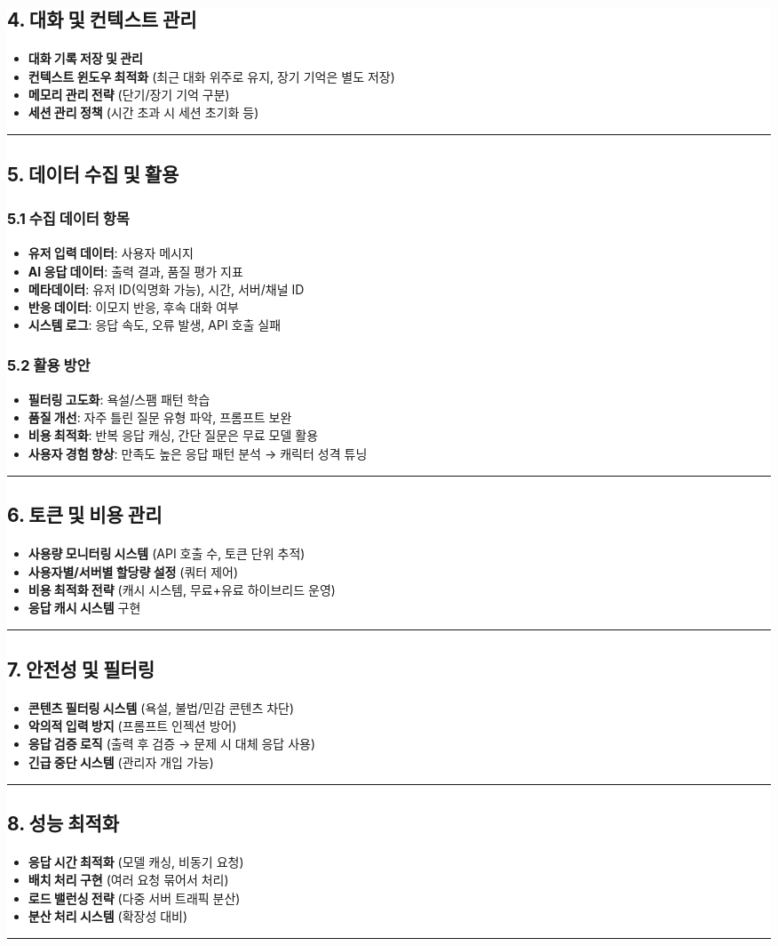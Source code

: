 
## 4. 대화 및 컨텍스트 관리
- **대화 기록 저장 및 관리**
- **컨텍스트 윈도우 최적화** (최근 대화 위주로 유지, 장기 기억은 별도 저장)
- **메모리 관리 전략** (단기/장기 기억 구분)
- **세션 관리 정책** (시간 초과 시 세션 초기화 등)

---

## 5. 데이터 수집 및 활용
### 5.1 수집 데이터 항목
- **유저 입력 데이터**: 사용자 메시지
- **AI 응답 데이터**: 출력 결과, 품질 평가 지표
- **메타데이터**: 유저 ID(익명화 가능), 시간, 서버/채널 ID
- **반응 데이터**: 이모지 반응, 후속 대화 여부
- **시스템 로그**: 응답 속도, 오류 발생, API 호출 실패

### 5.2 활용 방안
- **필터링 고도화**: 욕설/스팸 패턴 학습
- **품질 개선**: 자주 틀린 질문 유형 파악, 프롬프트 보완
- **비용 최적화**: 반복 응답 캐싱, 간단 질문은 무료 모델 활용
- **사용자 경험 향상**: 만족도 높은 응답 패턴 분석 → 캐릭터 성격 튜닝

---

## 6. 토큰 및 비용 관리
- **사용량 모니터링 시스템** (API 호출 수, 토큰 단위 추적)
- **사용자별/서버별 할당량 설정** (쿼터 제어)
- **비용 최적화 전략** (캐시 시스템, 무료+유료 하이브리드 운영)
- **응답 캐시 시스템** 구현

---

## 7. 안전성 및 필터링
- **콘텐츠 필터링 시스템** (욕설, 불법/민감 콘텐츠 차단)
- **악의적 입력 방지** (프롬프트 인젝션 방어)
- **응답 검증 로직** (출력 후 검증 → 문제 시 대체 응답 사용)
- **긴급 중단 시스템** (관리자 개입 가능)

---

## 8. 성능 최적화
- **응답 시간 최적화** (모델 캐싱, 비동기 요청)
- **배치 처리 구현** (여러 요청 묶어서 처리)
- **로드 밸런싱 전략** (다중 서버 트래픽 분산)
- **분산 처리 시스템** (확장성 대비)

---
